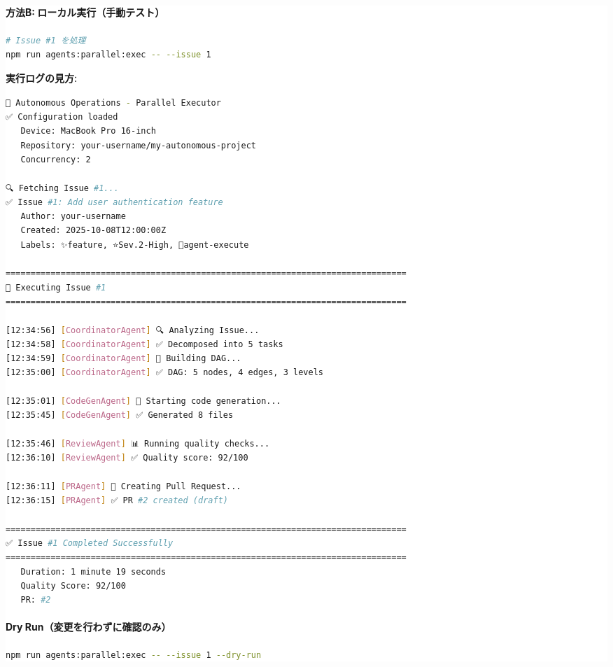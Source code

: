 #### 方法B: ローカル実行（手動テスト）

```bash
# Issue #1 を処理
npm run agents:parallel:exec -- --issue 1
```

**実行ログの見方**:

```bash
🤖 Autonomous Operations - Parallel Executor
✅ Configuration loaded
   Device: MacBook Pro 16-inch
   Repository: your-username/my-autonomous-project
   Concurrency: 2

🔍 Fetching Issue #1...
✅ Issue #1: Add user authentication feature
   Author: your-username
   Created: 2025-10-08T12:00:00Z
   Labels: ✨feature, ⭐Sev.2-High, 🤖agent-execute

================================================================================
🚀 Executing Issue #1
================================================================================

[12:34:56] [CoordinatorAgent] 🔍 Analyzing Issue...
[12:34:58] [CoordinatorAgent] ✅ Decomposed into 5 tasks
[12:34:59] [CoordinatorAgent] 🔗 Building DAG...
[12:35:00] [CoordinatorAgent] ✅ DAG: 5 nodes, 4 edges, 3 levels

[12:35:01] [CodeGenAgent] 🧠 Starting code generation...
[12:35:45] [CodeGenAgent] ✅ Generated 8 files

[12:35:46] [ReviewAgent] 📊 Running quality checks...
[12:36:10] [ReviewAgent] ✅ Quality score: 92/100

[12:36:11] [PRAgent] 🚀 Creating Pull Request...
[12:36:15] [PRAgent] ✅ PR #2 created (draft)

================================================================================
✅ Issue #1 Completed Successfully
================================================================================
   Duration: 1 minute 19 seconds
   Quality Score: 92/100
   PR: #2
```

#### Dry Run（変更を行わずに確認のみ）

```bash
npm run agents:parallel:exec -- --issue 1 --dry-run
```

